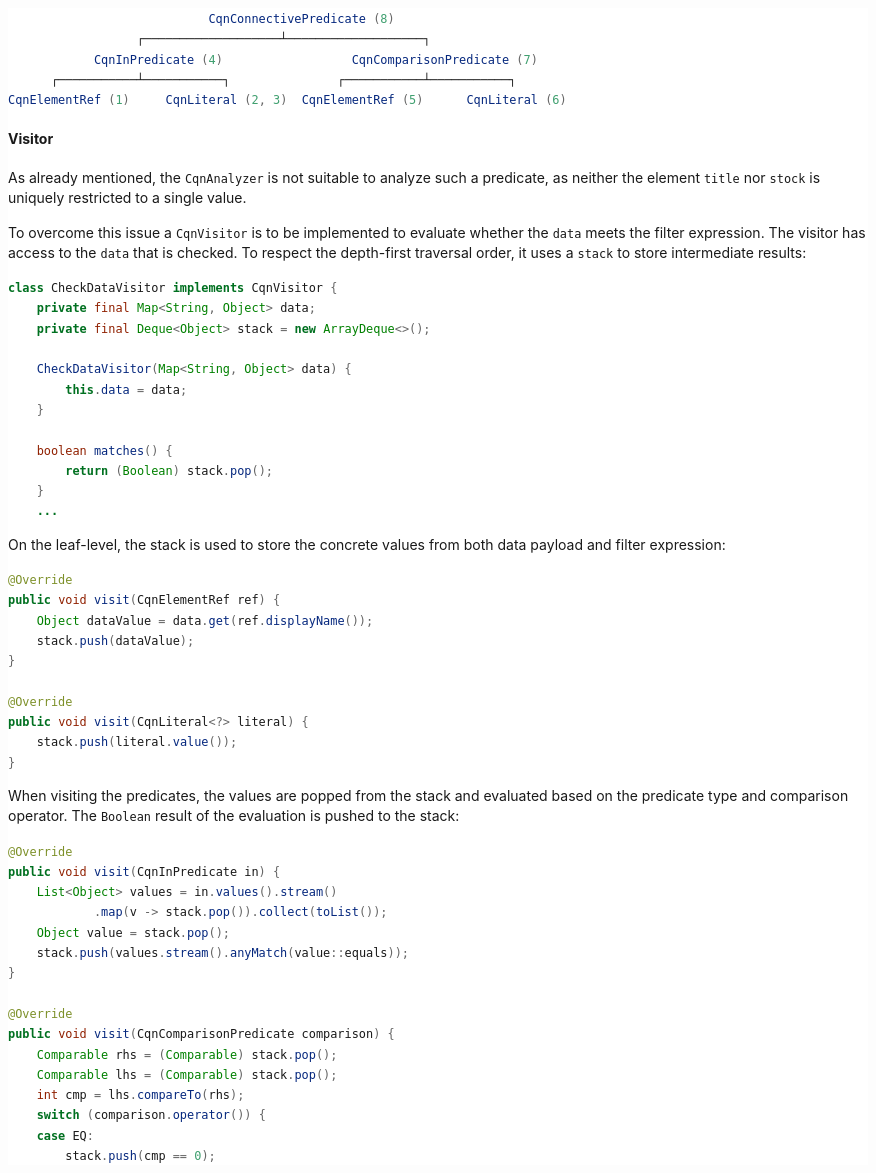 ```java
                            CqnConnectivePredicate (8)
                  ┌───────────────────┴───────────────────┐
            CqnInPredicate (4)                  CqnComparisonPredicate (7)
      ┌───────────┴───────────┐               ┌───────────┴───────────┐
CqnElementRef (1)     CqnLiteral (2, 3)  CqnElementRef (5)      CqnLiteral (6)
```

#### Visitor

As already mentioned, the `CqnAnalyzer` is not suitable to analyze such a predicate, as neither the element `title` nor `stock` is uniquely restricted to a single value.

To overcome this issue a `CqnVisitor` is to be implemented to evaluate whether the `data` meets the filter expression. The visitor has access to the `data` that is checked. To respect the depth-first traversal order, it uses a `stack` to store intermediate results:

```java
class CheckDataVisitor implements CqnVisitor {
    private final Map<String, Object> data;
    private final Deque<Object> stack = new ArrayDeque<>();

    CheckDataVisitor(Map<String, Object> data) {
        this.data = data;
    }

    boolean matches() {
        return (Boolean) stack.pop();
    }
    ...
```

On the leaf-level, the stack is used to store the concrete values from both data payload and filter expression:

```java
@Override
public void visit(CqnElementRef ref) {
    Object dataValue = data.get(ref.displayName());
    stack.push(dataValue);
}

@Override
public void visit(CqnLiteral<?> literal) {
    stack.push(literal.value());
}
```

When visiting the predicates, the values are popped from the stack and evaluated based on the predicate type and comparison operator. The `Boolean` result of the evaluation is pushed to the stack:

```java
@Override
public void visit(CqnInPredicate in) {
    List<Object> values = in.values().stream()
            .map(v -> stack.pop()).collect(toList());
    Object value = stack.pop();
    stack.push(values.stream().anyMatch(value::equals));
}

@Override
public void visit(CqnComparisonPredicate comparison) {
    Comparable rhs = (Comparable) stack.pop();
    Comparable lhs = (Comparable) stack.pop();
    int cmp = lhs.compareTo(rhs);
    switch (comparison.operator()) {
    case EQ:
        stack.push(cmp == 0);
```